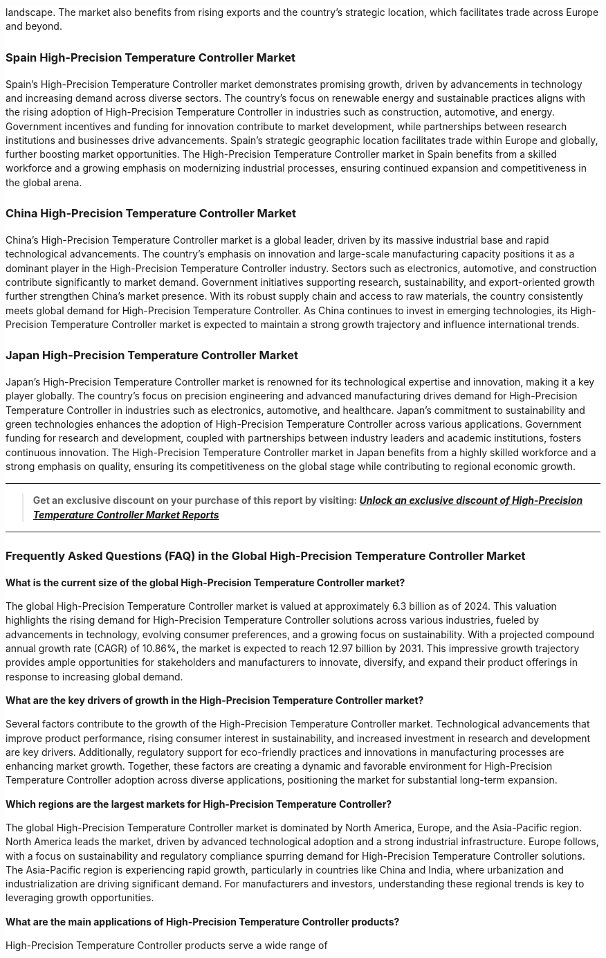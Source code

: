 landscape. The market also benefits from rising exports and the country&rsquo;s strategic location, which facilitates trade across Europe and beyond.</p><h3>Spain High-Precision Temperature Controller Market</h3><p>Spain&rsquo;s High-Precision Temperature Controller market demonstrates promising growth, driven by advancements in technology and increasing demand across diverse sectors. The country&rsquo;s focus on renewable energy and sustainable practices aligns with the rising adoption of High-Precision Temperature Controller in industries such as construction, automotive, and energy. Government incentives and funding for innovation contribute to market development, while partnerships between research institutions and businesses drive advancements. Spain&rsquo;s strategic geographic location facilitates trade within Europe and globally, further boosting market opportunities. The High-Precision Temperature Controller market in Spain benefits from a skilled workforce and a growing emphasis on modernizing industrial processes, ensuring continued expansion and competitiveness in the global arena.</p><h3>China High-Precision Temperature Controller Market</h3><p>China&rsquo;s High-Precision Temperature Controller market is a global leader, driven by its massive industrial base and rapid technological advancements. The country&rsquo;s emphasis on innovation and large-scale manufacturing capacity positions it as a dominant player in the High-Precision Temperature Controller industry. Sectors such as electronics, automotive, and construction contribute significantly to market demand. Government initiatives supporting research, sustainability, and export-oriented growth further strengthen China&rsquo;s market presence. With its robust supply chain and access to raw materials, the country consistently meets global demand for High-Precision Temperature Controller. As China continues to invest in emerging technologies, its High-Precision Temperature Controller market is expected to maintain a strong growth trajectory and influence international trends.</p><h3>Japan High-Precision Temperature Controller Market</h3><p>Japan&rsquo;s High-Precision Temperature Controller market is renowned for its technological expertise and innovation, making it a key player globally. The country&rsquo;s focus on precision engineering and advanced manufacturing drives demand for High-Precision Temperature Controller in industries such as electronics, automotive, and healthcare. Japan&rsquo;s commitment to sustainability and green technologies enhances the adoption of High-Precision Temperature Controller across various applications. Government funding for research and development, coupled with partnerships between industry leaders and academic institutions, fosters continuous innovation. The High-Precision Temperature Controller market in Japan benefits from a highly skilled workforce and a strong emphasis on quality, ensuring its competitiveness on the global stage while contributing to regional economic growth.</p><hr /><blockquote><p><strong>Get an exclusive discount on your purchase of this report by visiting: <em><a href="://marketresearchpulse.com/ask-for-discount/35346?utm_source=Github&amp;utm_medium=0114">Unlock an exclusive discount of High-Precision Temperature Controller Market Reports</a></em>&nbsp;</strong></p></blockquote><hr /><h3>Frequently Asked Questions (FAQ) in the Global High-Precision Temperature Controller Market</h3><p><strong>What is the current size of the global High-Precision Temperature Controller market?</strong></p><p>The global High-Precision Temperature Controller market is valued at approximately 6.3 billion as of 2024. This valuation highlights the rising demand for High-Precision Temperature Controller solutions across various industries, fueled by advancements in technology, evolving consumer preferences, and a growing focus on sustainability. With a projected compound annual growth rate (CAGR) of 10.86%, the market is expected to reach 12.97 billion by 2031. This impressive growth trajectory provides ample opportunities for stakeholders and manufacturers to innovate, diversify, and expand their product offerings in response to increasing global demand.</p><p><strong>What are the key drivers of growth in the High-Precision Temperature Controller market?</strong></p><p>Several factors contribute to the growth of the High-Precision Temperature Controller market. Technological advancements that improve product performance, rising consumer interest in sustainability, and increased investment in research and development are key drivers. Additionally, regulatory support for eco-friendly practices and innovations in manufacturing processes are enhancing market growth. Together, these factors are creating a dynamic and favorable environment for High-Precision Temperature Controller adoption across diverse applications, positioning the market for substantial long-term expansion.</p><p><strong>Which regions are the largest markets for High-Precision Temperature Controller?</strong></p><p>The global High-Precision Temperature Controller market is dominated by North America, Europe, and the Asia-Pacific region. North America leads the market, driven by advanced technological adoption and a strong industrial infrastructure. Europe follows, with a focus on sustainability and regulatory compliance spurring demand for High-Precision Temperature Controller solutions. The Asia-Pacific region is experiencing rapid growth, particularly in countries like China and India, where urbanization and industrialization are driving significant demand. For manufacturers and investors, understanding these regional trends is key to leveraging growth opportunities.</p><p><strong>What are the main applications of High-Precision Temperature Controller products?</strong></p><p>High-Precision Temperature Controller products serve a wide range of